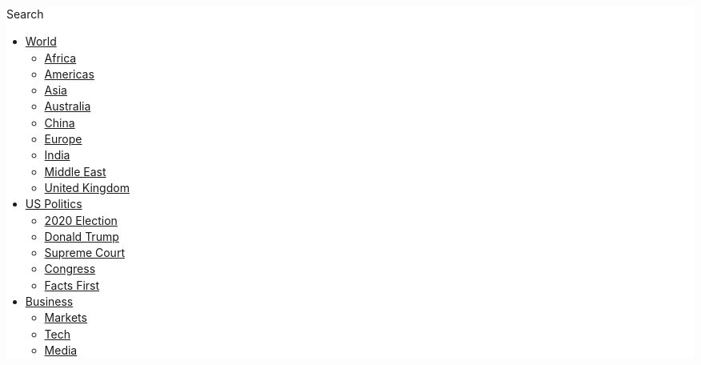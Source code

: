 <div id="ad_bnr_btf_04" class="ad-ad_bnr_btf_04 ad-refresh-adbody" data-ad-id="ad_bnr_btf_04">

</div>

</div>

<div class="ad ad--epic ad--all-list t-light">

<div data-ad-id="ad_bnr_btf_01" data-ad-position="list-bottom" data-ad-refresh="adbody">

</div>

</div>

</div>

<div data-react-id="2">

<div id="footer-wrap" data-zjs-campaign="footer-wrapper">

<div class="Grid-sc-1kcyc0j-0 hFujui">

<div class="Cell-i0zvfi-0 laaVcq">

<div class="Text-sc-1amvtpj-0 gYetWy">

Search

</div>

<div class="Box-sc-1fet97o-0 bQmsQJ">

</div>

<div class="Box-sc-1fet97o-0 fyifOt">

</div>

</div>

</div>

<div class="Grid-sc-1kcyc0j-0 hFujui">

<div class="Cell-i0zvfi-0 dxrNOP">

<div class="Box-sc-1fet97o-0 sc-jAaTju hXAjRB">

  - [World](/world "visit the World section")
      - [Africa](/africa "visit the Africa section")
      - [Americas](/americas "visit the Americas section")
      - [Asia](/asia "visit the Asia section")
      - [Australia](/australia "visit the Australia section")
      - [China](/china "visit the China section")
      - [Europe](/europe "visit the Europe section")
      - [India](/india "visit the India section")
      - [Middle East](/middle-east "visit the Middle East section")
      - [United Kingdom](/uk "visit the United Kingdom section")
  - [US Politics](/politics "visit the US Politics section")
      - [2020
        Election](/election/2020 "visit the 2020 Election section")
      - [Donald
        Trump](/specials/politics/president-donald-trump-45 "visit the Donald Trump section")
      - [Supreme
        Court](/specials/politics/supreme-court-nine "visit the Supreme Court section")
      - [Congress](/specials/politics/congress "visit the Congress section")
      - [Facts
        First](/specials/politics/fact-check-politics "visit the Facts First section")
  - [Business](/business "visit the Business section")
      - [Markets](https://money.cnn.com/data/markets/ "visit the Markets section")
      - [Tech](/business/tech "visit the Tech section")
      - [Media](/business/media "visit the Media section")
